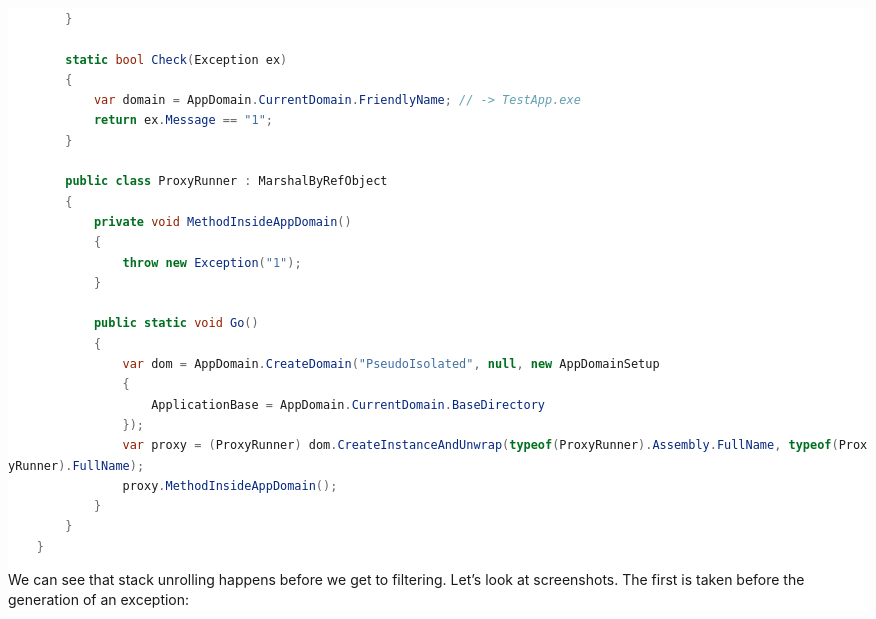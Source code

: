 ```csharp
        }

        static bool Check(Exception ex)
        {
            var domain = AppDomain.CurrentDomain.FriendlyName; // -> TestApp.exe
            return ex.Message == "1";
        }

        public class ProxyRunner : MarshalByRefObject
        {
            private void MethodInsideAppDomain()
            {
                throw new Exception("1");
            }

            public static void Go()
            {
                var dom = AppDomain.CreateDomain("PseudoIsolated", null, new AppDomainSetup
                {
                    ApplicationBase = AppDomain.CurrentDomain.BaseDirectory
                });
                var proxy = (ProxyRunner) dom.CreateInstanceAndUnwrap(typeof(ProxyRunner).Assembly.FullName, typeof(ProxyRunner).FullName);
                proxy.MethodInsideAppDomain();
            }
        }
    }

```

We can see that stack unrolling happens before we get to filtering. Let’s look at screenshots. The first is taken before the generation of an exception:
